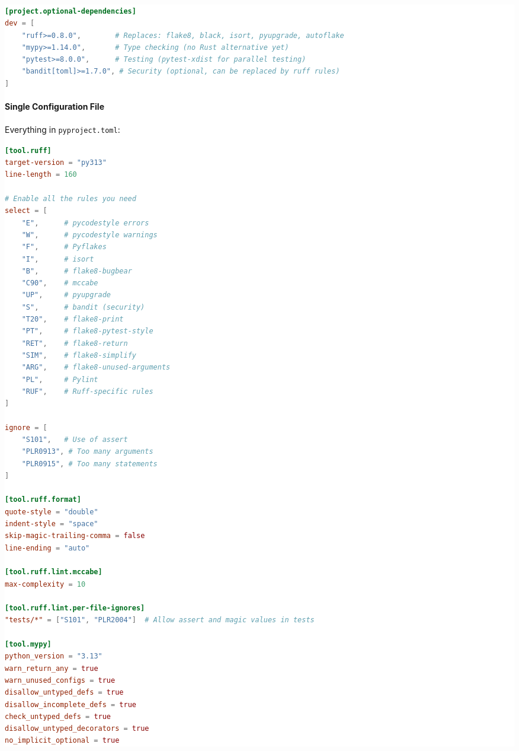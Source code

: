 ```toml
[project.optional-dependencies]
dev = [
    "ruff>=0.8.0",        # Replaces: flake8, black, isort, pyupgrade, autoflake
    "mypy>=1.14.0",       # Type checking (no Rust alternative yet)
    "pytest>=8.0.0",      # Testing (pytest-xdist for parallel testing)
    "bandit[toml]>=1.7.0", # Security (optional, can be replaced by ruff rules)
]
```

#### Single Configuration File

Everything in `pyproject.toml`:

```toml
[tool.ruff]
target-version = "py313"
line-length = 160

# Enable all the rules you need
select = [
    "E",      # pycodestyle errors
    "W",      # pycodestyle warnings
    "F",      # Pyflakes
    "I",      # isort
    "B",      # flake8-bugbear
    "C90",    # mccabe
    "UP",     # pyupgrade
    "S",      # bandit (security)
    "T20",    # flake8-print
    "PT",     # flake8-pytest-style
    "RET",    # flake8-return
    "SIM",    # flake8-simplify
    "ARG",    # flake8-unused-arguments
    "PL",     # Pylint
    "RUF",    # Ruff-specific rules
]

ignore = [
    "S101",   # Use of assert
    "PLR0913", # Too many arguments
    "PLR0915", # Too many statements
]

[tool.ruff.format]
quote-style = "double"
indent-style = "space"
skip-magic-trailing-comma = false
line-ending = "auto"

[tool.ruff.lint.mccabe]
max-complexity = 10

[tool.ruff.lint.per-file-ignores]
"tests/*" = ["S101", "PLR2004"]  # Allow assert and magic values in tests

[tool.mypy]
python_version = "3.13"
warn_return_any = true
warn_unused_configs = true
disallow_untyped_defs = true
disallow_incomplete_defs = true
check_untyped_defs = true
disallow_untyped_decorators = true
no_implicit_optional = true
```